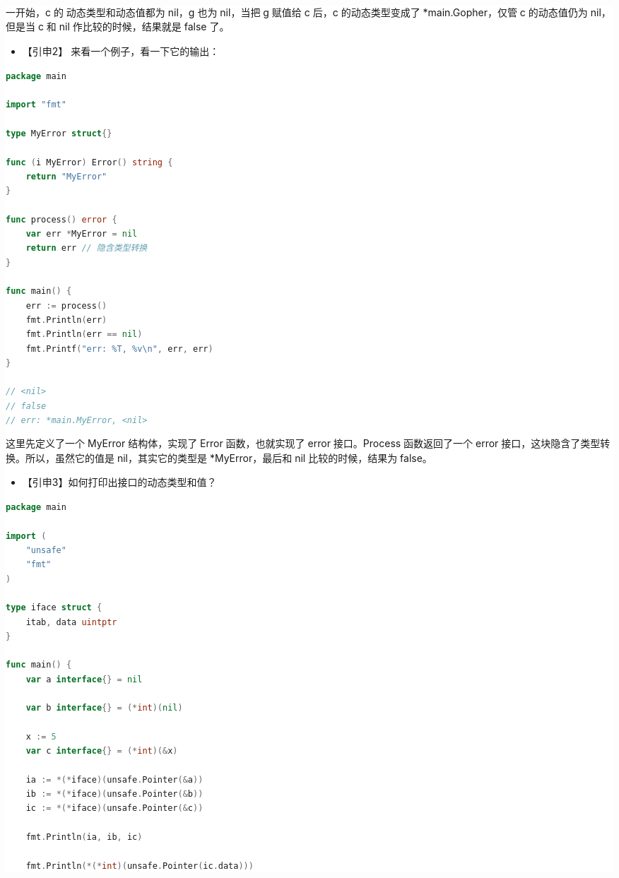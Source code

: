 一开始，c 的 动态类型和动态值都为 nil，g 也为 nil，当把 g 赋值给 c 后，c 的动态类型变成了 *main.Gopher，仅管 c 的动态值仍为 nil，但是当 c 和 nil 作比较的时候，结果就是 false 了。

- 【引申2】 来看一个例子，看一下它的输出：

```go
package main

import "fmt"

type MyError struct{}

func (i MyError) Error() string {
	return "MyError"
}

func process() error {
	var err *MyError = nil
	return err // 隐含类型转换 
}

func main() {
	err := process()
	fmt.Println(err)
	fmt.Println(err == nil)
	fmt.Printf("err: %T, %v\n", err, err)
}

// <nil>
// false
// err: *main.MyError, <nil>
```

这里先定义了一个 MyError 结构体，实现了 Error 函数，也就实现了 error 接口。Process 函数返回了一个 error 接口，这块隐含了类型转换。所以，虽然它的值是 nil，其实它的类型是 *MyError，最后和 nil 比较的时候，结果为 false。



- 【引申3】如何打印出接口的动态类型和值？

```go
package main

import (
    "unsafe"
    "fmt"
)

type iface struct {
    itab, data uintptr
}

func main() {
    var a interface{} = nil

    var b interface{} = (*int)(nil)

    x := 5
    var c interface{} = (*int)(&x)

    ia := *(*iface)(unsafe.Pointer(&a))
    ib := *(*iface)(unsafe.Pointer(&b))
    ic := *(*iface)(unsafe.Pointer(&c))

    fmt.Println(ia, ib, ic)

    fmt.Println(*(*int)(unsafe.Pointer(ic.data)))
```